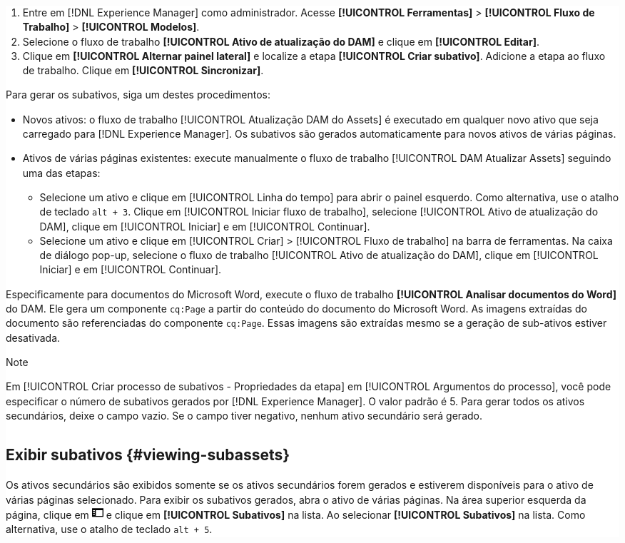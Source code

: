 1. Entre em [!DNL Experience Manager] como administrador. Acesse **[!UICONTROL Ferramentas]** > **[!UICONTROL Fluxo de Trabalho]** > **[!UICONTROL Modelos]**.
1. Selecione o fluxo de trabalho **[!UICONTROL Ativo de atualização do DAM]** e clique em **[!UICONTROL Editar]**.
1. Clique em **[!UICONTROL Alternar painel lateral]** e localize a etapa **[!UICONTROL Criar subativo]**. Adicione a etapa ao fluxo de trabalho. Clique em **[!UICONTROL Sincronizar]**.

Para gerar os subativos, siga um destes procedimentos:

* Novos ativos: o fluxo de trabalho [!UICONTROL Atualização DAM do Assets] é executado em qualquer novo ativo que seja carregado para [!DNL Experience Manager]. Os subativos são gerados automaticamente para novos ativos de várias páginas.
* Ativos de várias páginas existentes: execute manualmente o fluxo de trabalho [!UICONTROL DAM Atualizar Assets] seguindo uma das etapas:

   * Selecione um ativo e clique em [!UICONTROL Linha do tempo] para abrir o painel esquerdo. Como alternativa, use o atalho de teclado `alt + 3`. Clique em [!UICONTROL Iniciar fluxo de trabalho], selecione [!UICONTROL Ativo de atualização do DAM], clique em [!UICONTROL Iniciar] e em [!UICONTROL Continuar].
   * Selecione um ativo e clique em [!UICONTROL Criar] > [!UICONTROL Fluxo de trabalho] na barra de ferramentas. Na caixa de diálogo pop-up, selecione o fluxo de trabalho [!UICONTROL Ativo de atualização do DAM], clique em [!UICONTROL Iniciar] e em [!UICONTROL Continuar].

Especificamente para documentos do Microsoft Word, execute o fluxo de trabalho **[!UICONTROL Analisar documentos do Word]** do DAM. Ele gera um componente `cq:Page` a partir do conteúdo do documento do Microsoft Word. As imagens extraídas do documento são referenciadas do componente `cq:Page`. Essas imagens são extraídas mesmo se a geração de sub-ativos estiver desativada.

>[!NOTE]
>
>Em [!UICONTROL Criar processo de subativos - Propriedades da etapa] em [!UICONTROL Argumentos do processo], você pode especificar o número de subativos gerados por [!DNL Experience Manager]. O valor padrão é 5. Para gerar todos os ativos secundários, deixe o campo vazio. Se o campo tiver negativo, nenhum ativo secundário será gerado.

## Exibir subativos {#viewing-subassets}

Os ativos secundários são exibidos somente se os ativos secundários forem gerados e estiverem disponíveis para o ativo de várias páginas selecionado. Para exibir os subativos gerados, abra o ativo de várias páginas. Na área superior esquerda da página, clique em ![Opção para abrir o painel esquerdo](assets/do-not-localize/aem_leftrail_contentonly.png) e clique em **[!UICONTROL Subativos]** na lista. Ao selecionar **[!UICONTROL Subativos]** na lista. Como alternativa, use o atalho de teclado `alt + 5`.
